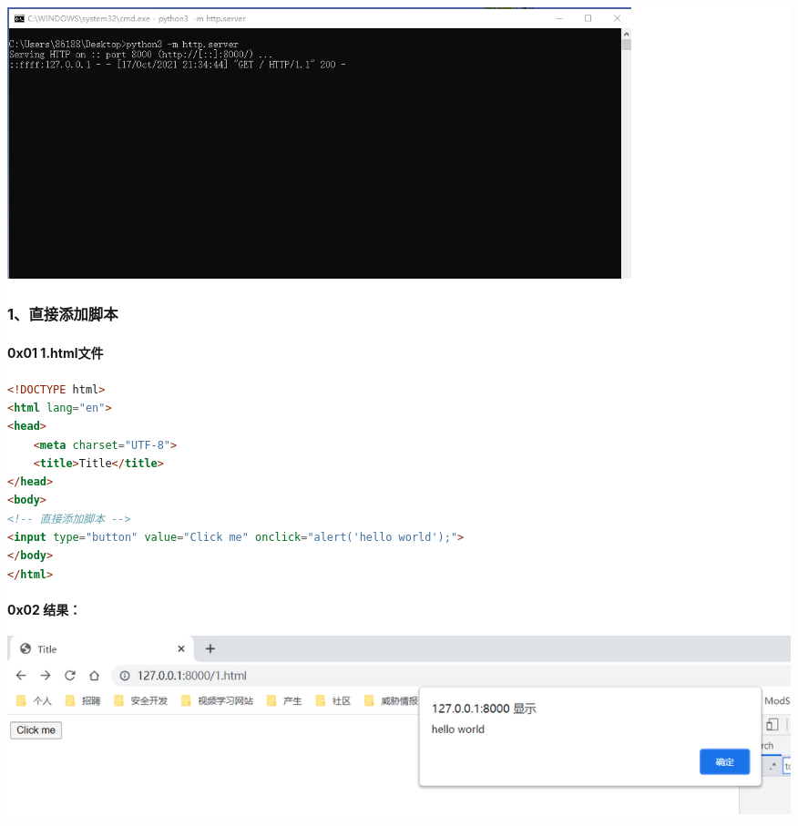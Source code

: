 <img src="/assets/image-20211017213619885.png" alt="image-20211017213619885" style="zoom:70%;" />


### <span id="head3"> 1、直接添加脚本</span>

#### <span id="head4">0x01 1.html文件</span>

```html
<!DOCTYPE html>
<html lang="en">
<head>
    <meta charset="UTF-8">
    <title>Title</title>
</head>
<body>
<!-- 直接添加脚本 -->
<input type="button" value="Click me" onclick="alert('hello world');"> 
</body>
</html>
```

#### <span id="head5">0x02 结果：</span>

![image-20210929151718115](/assets//image-20210929151718115.png)
